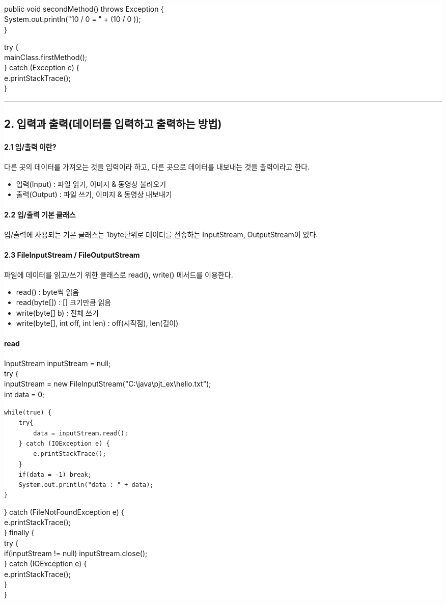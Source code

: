 public void secondMethod() throws Exception {  
	System.out.println("10 / 0 = " + (10 / 0 ));  
}  

try {  
	mainClass.firstMethod();  
} catch (Exception e) {  
	e.printStackTrace();  
}  

---

## 2. 입력과 출력(데이터를 입력하고 출력하는 방법)
#### 2.1 입/출력 이란?
다른 곳의 데이터를 가져오는 것을 입력이라 하고, 다른 곳으로 데이터를 내보내는 것을 출력이라고 한다.  
- 입력(Input) : 파일 읽기, 이미지 & 동영상 불러오기  
- 출력(Output) : 파일 쓰기, 이미지 & 동영상 내보내기  

#### 2.2 입/출력 기본 클래스
입/출력에 사용되는 기본 클래스는 1byte단위로 데이터를 전송하는 InputStream, OutputStream이 있다.  

#### 2.3 FileInputStream / FileOutputStream
파일에 데이터를 읽고/쓰기 위한 클래스로 read(), write() 메서드를 이용한다.  
- read() : byte씩 읽음  
- read(byte[]) : [] 크기만큼 읽음  
- write(byte[] b) : 전체 쓰기  
- write(byte[], int off, int len) : off(시작점), len(길이)  

#### read
InputStream inputStream = null;  
try {  
	inputStream = new FileInputStream("C:\\java\\pjt_ex\\hello.txt");  
	int data = 0;  

	while(true) {  
		try{  
			data = inputStream.read();  
		} catch (IOException e) {  
			e.printStackTrace();  
		}  
		if(data = -1) break;  
		System.out.println("data : " + data);  
	}  
} catch (FileNotFoundException e) {  
	e.printStackTrace();  
} finally {  
	try {  
		if(inputStream != null) inputStream.close();  
	} catch (IOException e) {  
		e.printStackTrace();  
	}  
}  
